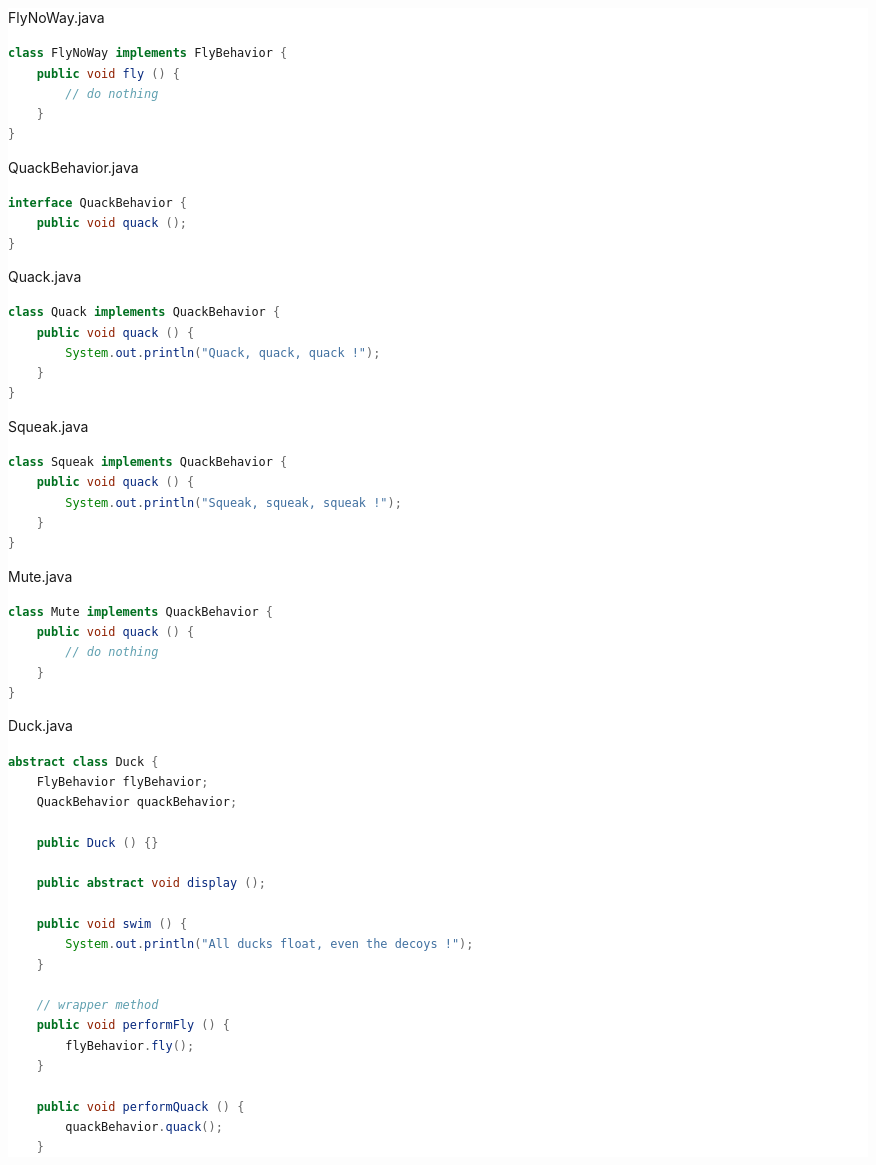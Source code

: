 FlyNoWay.java

```java
class FlyNoWay implements FlyBehavior {
    public void fly () {
        // do nothing
    }
}
```

QuackBehavior.java

```java
interface QuackBehavior {
    public void quack ();
}
```

Quack.java

```java
class Quack implements QuackBehavior {
    public void quack () {
        System.out.println("Quack, quack, quack !");
    }
}
```

Squeak.java

```java
class Squeak implements QuackBehavior {
    public void quack () {
        System.out.println("Squeak, squeak, squeak !");
    }
}
```

Mute.java

```java
class Mute implements QuackBehavior {
    public void quack () {
        // do nothing
    }
}
```

Duck.java

```java
abstract class Duck {
    FlyBehavior flyBehavior;
    QuackBehavior quackBehavior;

    public Duck () {}

	public abstract void display ();

    public void swim () {
        System.out.println("All ducks float, even the decoys !");
    }

    // wrapper method
    public void performFly () {
        flyBehavior.fly();
    }

    public void performQuack () {
        quackBehavior.quack();
    }
```
